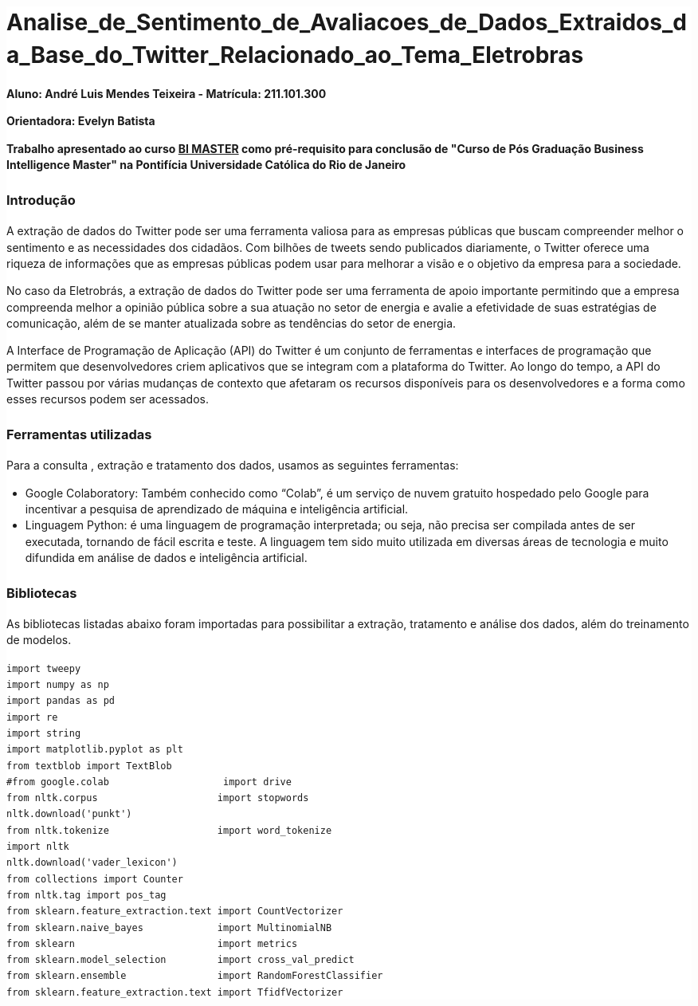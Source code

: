 # Analise_de_Sentimento_de_Avaliacoes_de_Dados_Extraidos_da_Base_do_Twitter_Relacionado_ao_Tema_Eletrobras

**Aluno: André Luis Mendes Teixeira - Matrícula: 211.101.300**

**Orientadora: Evelyn Batista**

**Trabalho apresentado ao curso [BI MASTER](https://ica.puc-rio.ai/bi-master/) como pré-requisito para conclusão de "Curso de Pós Graduação Business Intelligence Master" na Pontifícia Universidade Católica do Rio de Janeiro**


### **Introdução**

A extração de dados do Twitter pode ser uma ferramenta valiosa para as empresas públicas que buscam compreender melhor o sentimento e as necessidades dos cidadãos. Com bilhões de tweets sendo publicados diariamente, o Twitter oferece uma riqueza de informações que as empresas públicas podem usar para melhorar a visão e o objetivo da empresa para a sociedade.

No caso da Eletrobrás, a extração de dados do Twitter pode ser uma ferramenta de apoio importante permitindo que a empresa compreenda melhor a opinião pública sobre a sua atuação no setor de energia e avalie a efetividade de suas estratégias de comunicação, além de se manter atualizada sobre as tendências do setor de energia.

A Interface de Programação de Aplicação (API) do Twitter é um conjunto de ferramentas e interfaces de programação que permitem que desenvolvedores criem aplicativos que se integram com a plataforma do Twitter. Ao longo do tempo, a API do Twitter passou por várias mudanças de contexto que afetaram os recursos disponíveis para os desenvolvedores e a forma como esses recursos podem ser acessados.



### **Ferramentas utilizadas**

Para a consulta , extração e tratamento dos dados, usamos as seguintes ferramentas:
- Google Colaboratory: Também conhecido como “Colab”, é um serviço de nuvem gratuito hospedado pelo Google para incentivar a pesquisa de aprendizado de máquina e inteligência artificial. 
- Linguagem Python: é uma linguagem de programação interpretada; ou seja, não precisa ser compilada antes de ser executada, tornando de fácil escrita e teste. A linguagem tem sido muito utilizada em diversas áreas de tecnologia e muito difundida em análise de dados e inteligência artificial.


### **Bibliotecas**

As bibliotecas listadas abaixo foram importadas para possibilitar a extração, tratamento e  análise dos dados, além do treinamento de modelos.

    import tweepy
    import numpy as np
    import pandas as pd
    import re
    import string
    import matplotlib.pyplot as plt
    from textblob import TextBlob
    #from google.colab                    import drive
    from nltk.corpus                     import stopwords
    nltk.download('punkt')
    from nltk.tokenize                   import word_tokenize
    import nltk
    nltk.download('vader_lexicon')
    from collections import Counter
    from nltk.tag import pos_tag
    from sklearn.feature_extraction.text import CountVectorizer
    from sklearn.naive_bayes             import MultinomialNB
    from sklearn                         import metrics
    from sklearn.model_selection         import cross_val_predict
    from sklearn.ensemble                import RandomForestClassifier
    from sklearn.feature_extraction.text import TfidfVectorizer